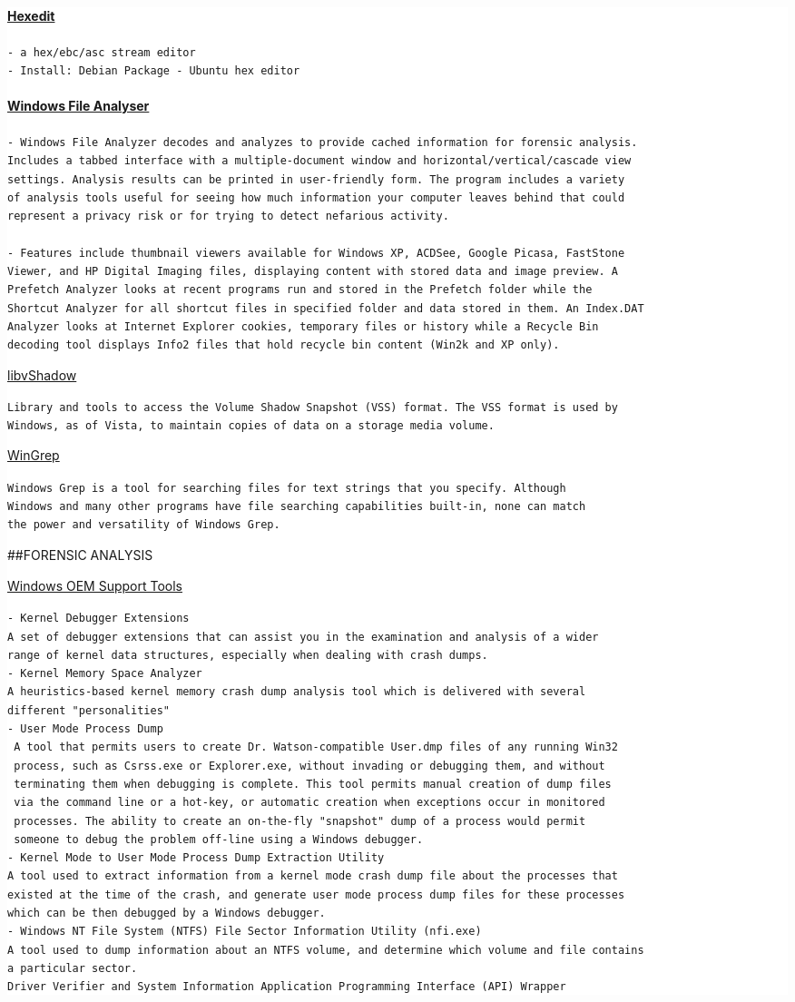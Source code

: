 #### [Hexedit](http://www.hexedit.com/)

```
- a hex/ebc/asc stream editor
- Install: Debian Package - Ubuntu hex editor
```

#### [Windows File Analyser](http://www.mitec.cz/wfa.html)

```
- Windows File Analyzer decodes and analyzes to provide cached information for forensic analysis.
Includes a tabbed interface with a multiple-document window and horizontal/vertical/cascade view
settings. Analysis results can be printed in user-friendly form. The program includes a variety
of analysis tools useful for seeing how much information your computer leaves behind that could
represent a privacy risk or for trying to detect nefarious activity.

- Features include thumbnail viewers available for Windows XP, ACDSee, Google Picasa, FastStone
Viewer, and HP Digital Imaging files, displaying content with stored data and image preview. A
Prefetch Analyzer looks at recent programs run and stored in the Prefetch folder while the
Shortcut Analyzer for all shortcut files in specified folder and data stored in them. An Index.DAT
Analyzer looks at Internet Explorer cookies, temporary files or history while a Recycle Bin
decoding tool displays Info2 files that hold recycle bin content (Win2k and XP only).
```
[libvShadow]( )

```
Library and tools to access the Volume Shadow Snapshot (VSS) format. The VSS format is used by
Windows, as of Vista, to maintain copies of data on a storage media volume.
```

[WinGrep](http://www.wingrep.com/)

```
Windows Grep is a tool for searching files for text strings that you specify. Although
Windows and many other programs have file searching capabilities built-in, none can match
the power and versatility of Windows Grep.
```

<a name="FORENSIC ANALYSIS"/>
##FORENSIC ANALYSIS

[Windows OEM Support Tools](http://support.microsoft.com/kb/253066/en-us)

```
- Kernel Debugger Extensions
A set of debugger extensions that can assist you in the examination and analysis of a wider
range of kernel data structures, especially when dealing with crash dumps.
- Kernel Memory Space Analyzer
A heuristics-based kernel memory crash dump analysis tool which is delivered with several
different "personalities"
- User Mode Process Dump
 A tool that permits users to create Dr. Watson-compatible User.dmp files of any running Win32
 process, such as Csrss.exe or Explorer.exe, without invading or debugging them, and without
 terminating them when debugging is complete. This tool permits manual creation of dump files
 via the command line or a hot-key, or automatic creation when exceptions occur in monitored
 processes. The ability to create an on-the-fly "snapshot" dump of a process would permit
 someone to debug the problem off-line using a Windows debugger.
- Kernel Mode to User Mode Process Dump Extraction Utility
A tool used to extract information from a kernel mode crash dump file about the processes that
existed at the time of the crash, and generate user mode process dump files for these processes
which can be then debugged by a Windows debugger.
- Windows NT File System (NTFS) File Sector Information Utility (nfi.exe)
A tool used to dump information about an NTFS volume, and determine which volume and file contains
a particular sector.
Driver Verifier and System Information Application Programming Interface (API) Wrapper
```
